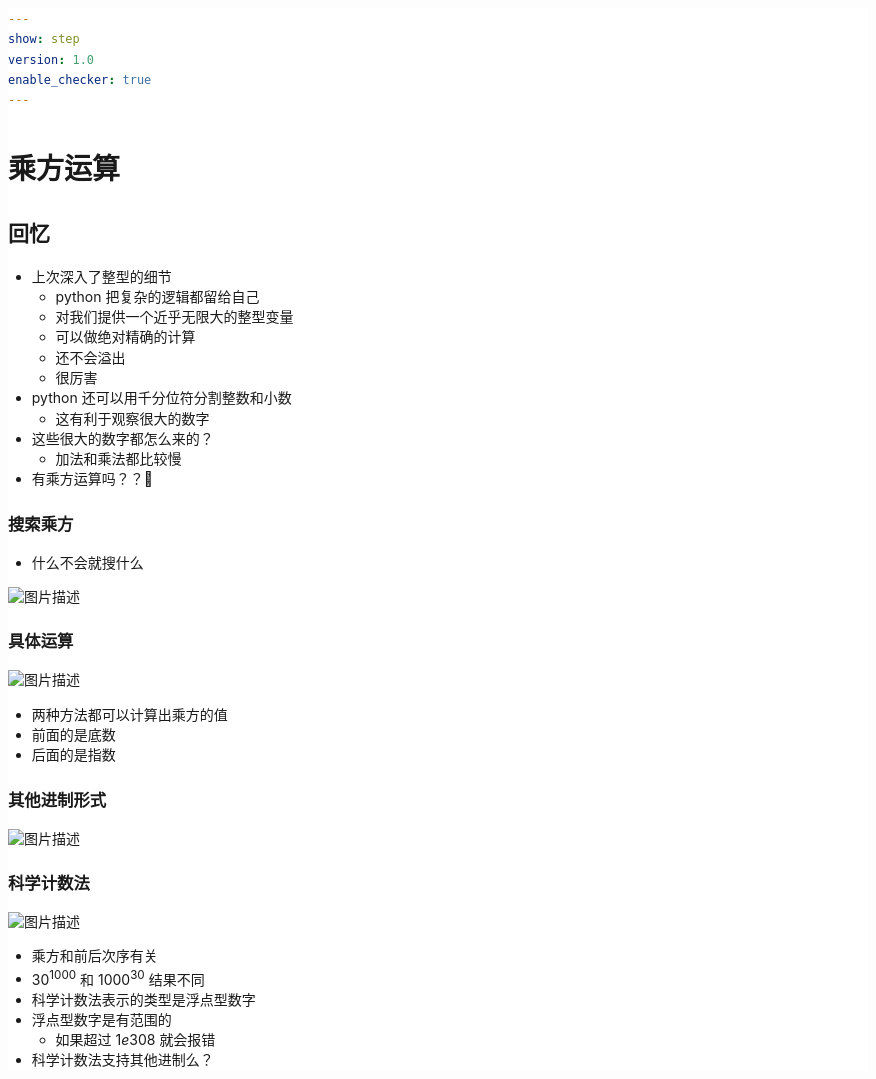 ```yaml
---
show: step
version: 1.0
enable_checker: true
---
```


# 乘方运算

## 回忆

- 上次深入了整型的细节
  - python 把复杂的逻辑都留给自己
  - 对我们提供一个近乎无限大的整型变量
  - 可以做绝对精确的计算
  - 还不会溢出
  - 很厉害
- python 还可以用千分位符分割整数和小数
  - 这有利于观察很大的数字
- 这些很大的数字都怎么来的？
  - 加法和乘法都比较慢
- 有乘方运算吗？？🤪

### 搜索乘方

- 什么不会就搜什么

![图片描述](https://doc.shiyanlou.com/courses/uid1190679-20210821-1629513613166)

### 具体运算

![图片描述](https://doc.shiyanlou.com/courses/uid1190679-20210821-1629513691844)

- 两种方法都可以计算出乘方的值
- 前面的是底数
- 后面的是指数

### 其他进制形式

![图片描述](https://doc.shiyanlou.com/courses/uid1190679-20210821-1629544273081)

### 科学计数法

![图片描述](https://doc.shiyanlou.com/courses/uid1190679-20210821-1629545434702)

- 乘方和前后次序有关
- 30<sup>1000</sup> 和 1000<sup>30</sup> 结果不同
- 科学计数法表示的类型是浮点型数字
- 浮点型数字是有范围的
	- 如果超过 $1e308$ 就会报错
- 科学计数法支持其他进制么？
